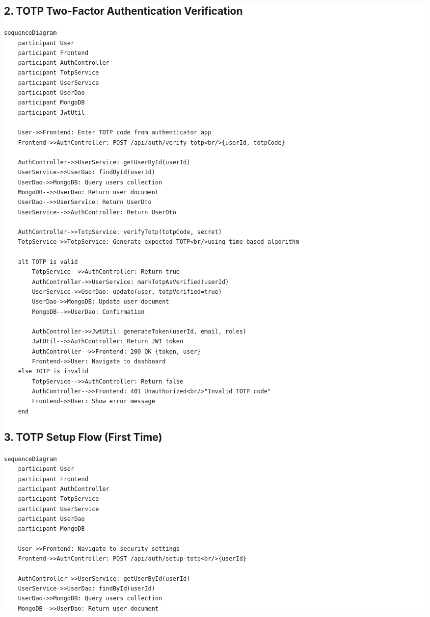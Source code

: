 ## 2. TOTP Two-Factor Authentication Verification

```mermaid
sequenceDiagram
    participant User
    participant Frontend
    participant AuthController
    participant TotpService
    participant UserService
    participant UserDao
    participant MongoDB
    participant JwtUtil

    User->>Frontend: Enter TOTP code from authenticator app
    Frontend->>AuthController: POST /api/auth/verify-totp<br/>{userId, totpCode}

    AuthController->>UserService: getUserById(userId)
    UserService->>UserDao: findById(userId)
    UserDao->>MongoDB: Query users collection
    MongoDB-->>UserDao: Return user document
    UserDao-->>UserService: Return UserDto
    UserService-->>AuthController: Return UserDto

    AuthController->>TotpService: verifyTotp(totpCode, secret)
    TotpService->>TotpService: Generate expected TOTP<br/>using time-based algorithm

    alt TOTP is valid
        TotpService-->>AuthController: Return true
        AuthController->>UserService: markTotpAsVerified(userId)
        UserService->>UserDao: update(user, totpVerified=true)
        UserDao->>MongoDB: Update user document
        MongoDB-->>UserDao: Confirmation

        AuthController->>JwtUtil: generateToken(userId, email, roles)
        JwtUtil-->>AuthController: Return JWT token
        AuthController-->>Frontend: 200 OK {token, user}
        Frontend->>User: Navigate to dashboard
    else TOTP is invalid
        TotpService-->>AuthController: Return false
        AuthController-->>Frontend: 401 Unauthorized<br/>"Invalid TOTP code"
        Frontend->>User: Show error message
    end
```

## 3. TOTP Setup Flow (First Time)

```mermaid
sequenceDiagram
    participant User
    participant Frontend
    participant AuthController
    participant TotpService
    participant UserService
    participant UserDao
    participant MongoDB

    User->>Frontend: Navigate to security settings
    Frontend->>AuthController: POST /api/auth/setup-totp<br/>{userId}

    AuthController->>UserService: getUserById(userId)
    UserService->>UserDao: findById(userId)
    UserDao->>MongoDB: Query users collection
    MongoDB-->>UserDao: Return user document
```